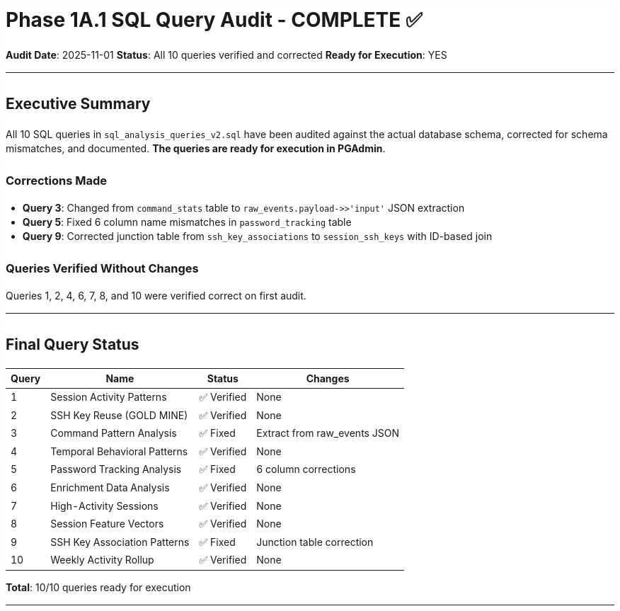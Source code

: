 # Phase 1A.1 SQL Query Audit - COMPLETE ✅

**Audit Date**: 2025-11-01
**Status**: All 10 queries verified and corrected
**Ready for Execution**: YES

---

## Executive Summary

All 10 SQL queries in `sql_analysis_queries_v2.sql` have been audited against the actual database schema, corrected for schema mismatches, and documented. **The queries are ready for execution in PGAdmin**.

### Corrections Made
- **Query 3**: Changed from `command_stats` table to `raw_events.payload->>'input'` JSON extraction
- **Query 5**: Fixed 6 column name mismatches in `password_tracking` table
- **Query 9**: Corrected junction table from `ssh_key_associations` to `session_ssh_keys` with ID-based join

### Queries Verified Without Changes
Queries 1, 2, 4, 6, 7, 8, and 10 were verified correct on first audit.

---

## Final Query Status

| Query | Name | Status | Changes |
|-------|------|--------|---------|
| 1 | Session Activity Patterns | ✅ Verified | None |
| 2 | SSH Key Reuse (GOLD MINE) | ✅ Verified | None |
| 3 | Command Pattern Analysis | ✅ Fixed | Extract from raw_events JSON |
| 4 | Temporal Behavioral Patterns | ✅ Verified | None |
| 5 | Password Tracking Analysis | ✅ Fixed | 6 column corrections |
| 6 | Enrichment Data Analysis | ✅ Verified | None |
| 7 | High-Activity Sessions | ✅ Verified | None |
| 8 | Session Feature Vectors | ✅ Verified | None |
| 9 | SSH Key Association Patterns | ✅ Fixed | Junction table correction |
| 10 | Weekly Activity Rollup | ✅ Verified | None |

**Total**: 10/10 queries ready for execution

---
